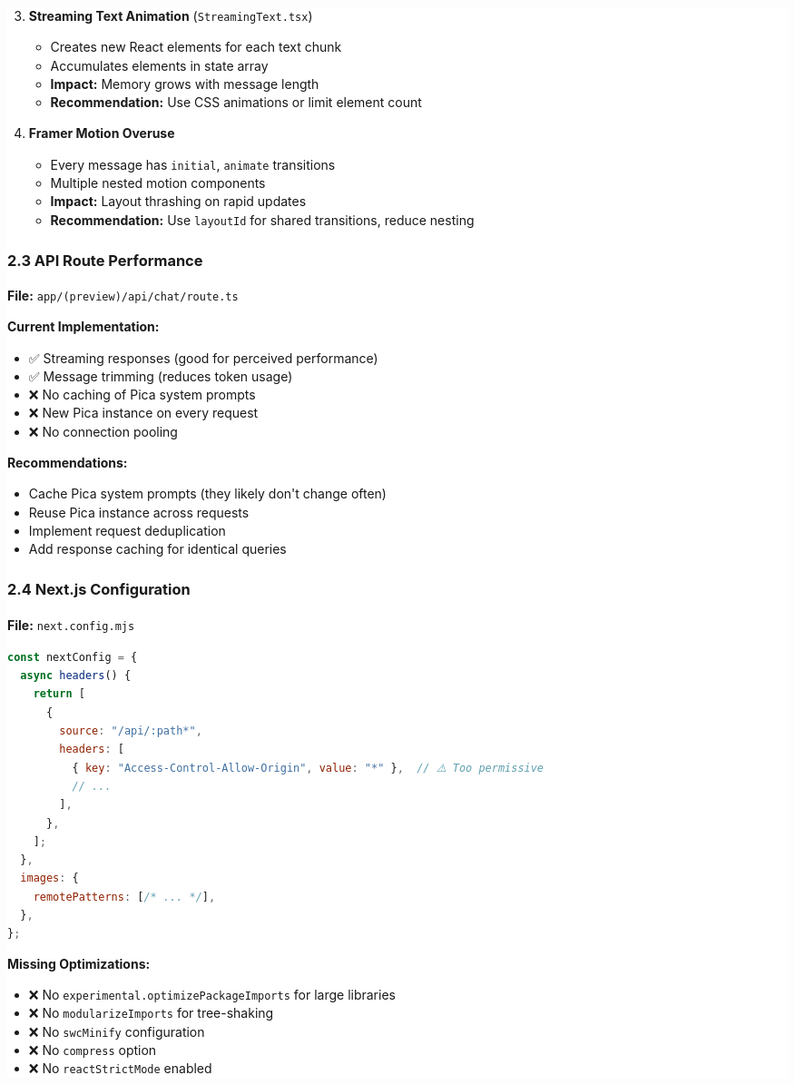 3. **Streaming Text Animation** (`StreamingText.tsx`)
   - Creates new React elements for each text chunk
   - Accumulates elements in state array
   - **Impact:** Memory grows with message length
   - **Recommendation:** Use CSS animations or limit element count

4. **Framer Motion Overuse**
   - Every message has `initial`, `animate` transitions
   - Multiple nested motion components
   - **Impact:** Layout thrashing on rapid updates
   - **Recommendation:** Use `layoutId` for shared transitions, reduce nesting

### 2.3 API Route Performance

**File:** `app/(preview)/api/chat/route.ts`

**Current Implementation:**
- ✅ Streaming responses (good for perceived performance)
- ✅ Message trimming (reduces token usage)
- ❌ No caching of Pica system prompts
- ❌ New Pica instance on every request
- ❌ No connection pooling

**Recommendations:**
- Cache Pica system prompts (they likely don't change often)
- Reuse Pica instance across requests
- Implement request deduplication
- Add response caching for identical queries

### 2.4 Next.js Configuration

**File:** `next.config.mjs`

```javascript
const nextConfig = {
  async headers() {
    return [
      {
        source: "/api/:path*",
        headers: [
          { key: "Access-Control-Allow-Origin", value: "*" },  // ⚠️ Too permissive
          // ...
        ],
      },
    ];
  },
  images: {
    remotePatterns: [/* ... */],
  },
};
```

**Missing Optimizations:**
- ❌ No `experimental.optimizePackageImports` for large libraries
- ❌ No `modularizeImports` for tree-shaking
- ❌ No `swcMinify` configuration
- ❌ No `compress` option
- ❌ No `reactStrictMode` enabled
